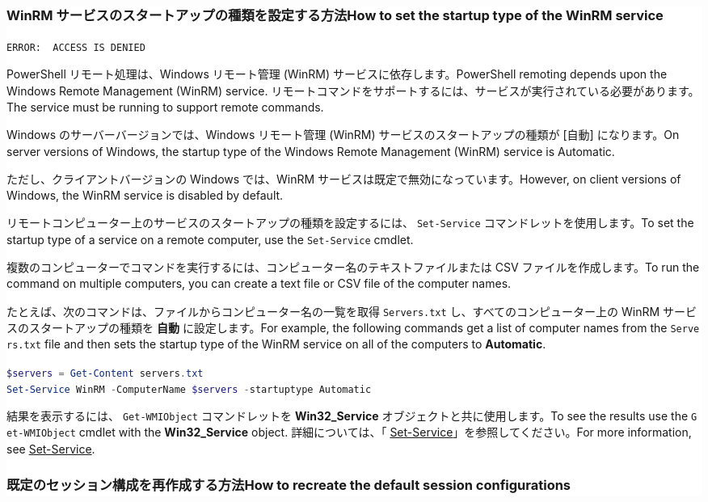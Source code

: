 ### <a name="how-to-set-the-startup-type-of-the-winrm-service"></a><span data-ttu-id="f32a1-159">WinRM サービスのスタートアップの種類を設定する方法</span><span class="sxs-lookup"><span data-stu-id="f32a1-159">How to set the startup type of the WinRM service</span></span>

```
ERROR:  ACCESS IS DENIED
```

<span data-ttu-id="f32a1-160">PowerShell リモート処理は、Windows リモート管理 (WinRM) サービスに依存します。</span><span class="sxs-lookup"><span data-stu-id="f32a1-160">PowerShell remoting depends upon the Windows Remote Management (WinRM) service.</span></span>
<span data-ttu-id="f32a1-161">リモートコマンドをサポートするには、サービスが実行されている必要があります。</span><span class="sxs-lookup"><span data-stu-id="f32a1-161">The service must be running to support remote commands.</span></span>

<span data-ttu-id="f32a1-162">Windows のサーバーバージョンでは、Windows リモート管理 (WinRM) サービスのスタートアップの種類が [自動] になります。</span><span class="sxs-lookup"><span data-stu-id="f32a1-162">On server versions of Windows, the startup type of the Windows Remote Management (WinRM) service is Automatic.</span></span>

<span data-ttu-id="f32a1-163">ただし、クライアントバージョンの Windows では、WinRM サービスは既定で無効になっています。</span><span class="sxs-lookup"><span data-stu-id="f32a1-163">However, on client versions of Windows, the WinRM service is disabled by default.</span></span>

<span data-ttu-id="f32a1-164">リモートコンピューター上のサービスのスタートアップの種類を設定するには、 `Set-Service` コマンドレットを使用します。</span><span class="sxs-lookup"><span data-stu-id="f32a1-164">To set the startup type of a service on a remote computer, use the `Set-Service` cmdlet.</span></span>

<span data-ttu-id="f32a1-165">複数のコンピューターでコマンドを実行するには、コンピューター名のテキストファイルまたは CSV ファイルを作成します。</span><span class="sxs-lookup"><span data-stu-id="f32a1-165">To run the command on multiple computers, you can create a text file or CSV file of the computer names.</span></span>

<span data-ttu-id="f32a1-166">たとえば、次のコマンドは、ファイルからコンピューター名の一覧を取得 `Servers.txt` し、すべてのコンピューター上の WinRM サービスのスタートアップの種類を **自動** に設定します。</span><span class="sxs-lookup"><span data-stu-id="f32a1-166">For example, the following commands get a list of computer names from the `Servers.txt` file and then sets the startup type of the WinRM service on all of the computers to **Automatic**.</span></span>

```powershell
$servers = Get-Content servers.txt
Set-Service WinRM -ComputerName $servers -startuptype Automatic
```

<span data-ttu-id="f32a1-167">結果を表示するには、 `Get-WMIObject` コマンドレットを **Win32_Service** オブジェクトと共に使用します。</span><span class="sxs-lookup"><span data-stu-id="f32a1-167">To see the results use the `Get-WMIObject` cmdlet with the **Win32_Service** object.</span></span> <span data-ttu-id="f32a1-168">詳細については、「 [Set-Service](xref:Microsoft.PowerShell.Management.Set-Service)」を参照してください。</span><span class="sxs-lookup"><span data-stu-id="f32a1-168">For more information, see [Set-Service](xref:Microsoft.PowerShell.Management.Set-Service).</span></span>

### <a name="how-to-recreate-the-default-session-configurations"></a><span data-ttu-id="f32a1-169">既定のセッション構成を再作成する方法</span><span class="sxs-lookup"><span data-stu-id="f32a1-169">How to recreate the default session configurations</span></span>
